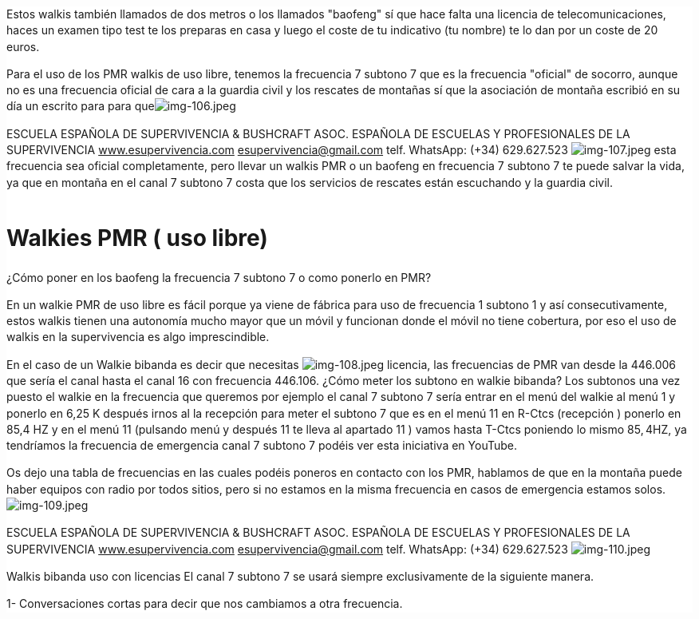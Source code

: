 Estos walkis también llamados de dos metros o los llamados "baofeng" sí que hace falta una licencia de telecomunicaciones, haces un examen tipo test te los preparas en casa y luego el coste de tu indicativo (tu nombre) te lo dan por un coste de 20 euros.

Para el uso de los PMR walkis de uso libre, tenemos la frecuencia 7 subtono 7 que es la frecuencia "oficial" de socorro, aunque no es una frecuencia oficial de cara a la guardia civil y los rescates de montañas sí que la asociación de montaña escribió en su día un escrito para para que![img-106.jpeg](img-106.jpeg)

ESCUELA ESPAÑOLA DE SUPERVIVENCIA \& BUSHCRAFT
ASOC. ESPAÑOLA DE ESCUELAS Y PROFESIONALES DE LA SUPERVIVENCIA www.esupervivencia.com
esupervivencia@gmail.com
telf. WhatsApp: (+34) 629.627.523
![img-107.jpeg](img-107.jpeg)
esta frecuencia sea oficial completamente, pero llevar un walkis PMR o un baofeng en frecuencia 7 subtono 7 te puede salvar la vida, ya que en montaña en el canal 7 subtono 7 costa que los servicios de rescates están escuchando y la guardia civil.

# Walkies PMR ( uso libre) 

¿Cómo poner en los baofeng la frecuencia 7 subtono 7 o como ponerlo en PMR?

En un walkie PMR de uso libre es fácil porque ya viene de fábrica para uso de frecuencia 1 subtono 1 y así consecutivamente, estos walkis tienen una autonomía mucho mayor que un móvil y funcionan donde el móvil no tiene cobertura, por eso el uso de walkis en la supervivencia es algo imprescindible.

En el caso de un Walkie bibanda es decir que necesitas
![img-108.jpeg](img-108.jpeg)
licencia, las frecuencias de PMR van desde la 446.006 que sería el canal hasta el canal 16 con frecuencia 446.106.
¿Cómo meter los subtono en walkie bibanda?
Los subtonos una vez puesto el walkie en la frecuencia que queremos por ejemplo el canal 7 subtono 7 sería entrar en el menú del walkie al menú 1 y ponerlo en 6,25 K después irnos al la recepción para meter el subtono 7 que es en el menú 11 en R-Ctcs (recepción ) ponerlo en 85,4 HZ y en el menú 11 (pulsando menú y después 11 te lleva al apartado 11 ) vamos hasta T-Ctcs poniendo lo mismo $85,4 \mathrm{HZ}$, ya tendríamos la frecuencia de emergencia canal 7 subtono 7 podéis ver esta iniciativa en YouTube.

Os dejo una tabla de frecuencias en las cuales podéis poneros en contacto con los PMR, hablamos de que en la montaña puede haber equipos con radio por todos sitios, pero si no estamos en la misma frecuencia en casos de emergencia estamos solos.![img-109.jpeg](img-109.jpeg)

ESCUELA ESPAÑOLA DE SUPERVIVENCIA \& BUSHCRAFT
ASOC. ESPAÑOLA DE ESCUELAS Y PROFESIONALES DE LA SUPERVIVENCIA www.esupervivencia.com
esupervivencia@gmail.com
telf. WhatsApp: (+34) 629.627.523
![img-110.jpeg](img-110.jpeg)

Walkis bibanda uso con licencias
El canal 7 subtono 7 se usará siempre exclusivamente de la siguiente manera.

1- Conversaciones cortas para decir que nos cambiamos a otra frecuencia.

